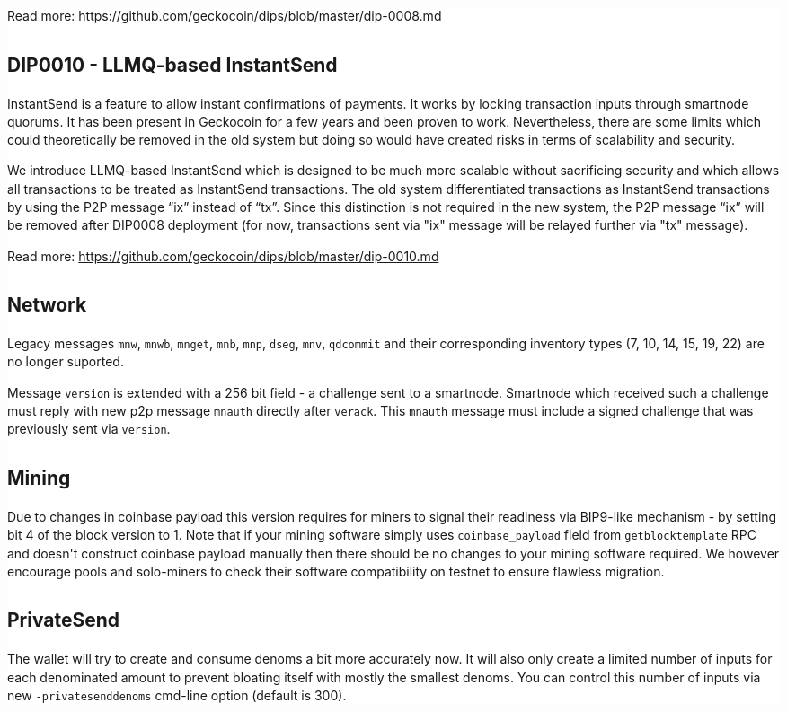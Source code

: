 Read more: https://github.com/geckocoin/dips/blob/master/dip-0008.md

DIP0010 - LLMQ-based InstantSend
--------------------------------
InstantSend is a feature to allow instant confirmations of payments. It works by locking transaction
inputs through smartnode quorums. It has been present in Geckocoin for a few years and been proven to work.
Nevertheless, there are some limits which could theoretically be removed in the old system but doing so
would have created risks in terms of scalability and security.

We introduce LLMQ-based InstantSend which is designed to be much more scalable without sacrificing
security and which allows all transactions to be treated as InstantSend transactions. The old system
differentiated transactions as InstantSend transactions by using the P2P message “ix” instead of “tx”.
Since this distinction is not required in the new system, the P2P message “ix” will be removed after
DIP0008 deployment (for now, transactions sent via "ix" message will be relayed further via "tx" message).

Read more: https://github.com/geckocoin/dips/blob/master/dip-0010.md

Network
------
Legacy messages `mnw`, `mnwb`, `mnget`, `mnb`, `mnp`, `dseg`, `mnv`, `qdcommit` and their corresponding
inventory types (7, 10, 14, 15, 19, 22) are no longer suported.

Message `version` is extended with a 256 bit field - a challenge sent to a smartnode. Smartnode which
received such a challenge must reply with new p2p message `mnauth` directly after `verack`. This `mnauth`
message must include a signed challenge that was previously sent via `version`.

Mining
------
Due to changes in coinbase payload this version requires for miners to signal their readiness via
BIP9-like mechanism - by setting bit 4 of the block version to 1. Note that if your mining software
simply uses `coinbase_payload` field from `getblocktemplate` RPC and doesn't construct coinbase payload
manually then there should be no changes to your mining software required. We however encourage pools
and solo-miners to check their software compatibility on testnet to ensure flawless migration.

PrivateSend
-----------
The wallet will try to create and consume denoms a bit more accurately now. It will also only create a
limited number of inputs for each denominated amount to prevent bloating itself with mostly the smallest
denoms. You can control this number of inputs via new `-privatesenddenoms` cmd-line option (default is 300).
